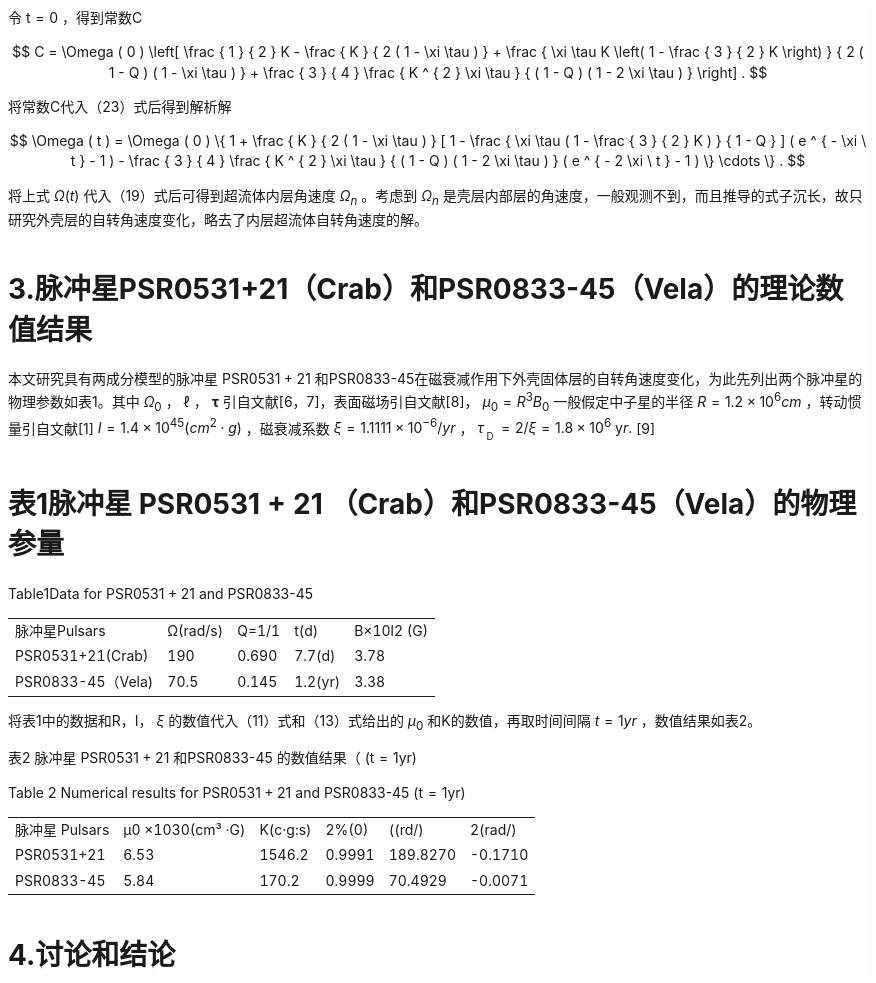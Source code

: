 令 $\scriptstyle { \mathrm { t } } = 0$ ，得到常数C

$$
C = \Omega ( 0 ) \left[ \frac { 1 } { 2 } K - \frac { K } { 2 ( 1 - \xi \tau ) } + \frac { \xi \tau K \left( 1 - \frac { 3 } { 2 } K \right) } { 2 ( 1 - Q ) ( 1 - \xi \tau ) } + \frac { 3 } { 4 } \frac { K ^ { 2 } \xi \tau } { ( 1 - Q ) ( 1 - 2 \xi \tau ) } \right] .
$$

将常数C代入（23）式后得到解析解

$$
\Omega ( t ) = \Omega ( 0 ) \{ 1 + \frac { K } { 2 ( 1 - \xi \tau ) } [ 1 - \frac { \xi \tau ( 1 - \frac { 3 } { 2 } K ) } { 1 - Q } ] ( e ^ { - \xi \ t } - 1 ) - \frac { 3 } { 4 } \frac { K ^ { 2 } \xi \tau } { ( 1 - Q ) ( 1 - 2 \xi \tau ) } ( e ^ { - 2 \xi \ t } - 1 ) \} \cdots \} .
$$

将上式 $\Omega ( t )$ 代入（19）式后可得到超流体内层角速度 $\Omega _ { n }$ 。考虑到 $\Omega _ { n }$ 是壳层内部层的角速度，一般观测不到，而且推导的式子沉长，故只研究外壳层的自转角速度变化，略去了内层超流体自转角速度的解。

# 3.脉冲星PSR0531+21（Crab）和PSR0833-45（Vela）的理论数值结果

本文研究具有两成分模型的脉冲星 $\mathrm { P S R 0 } 5 3 1 { + } 2 1$ 和PSR0833-45在磁衰减作用下外壳固体层的自转角速度变化，为此先列出两个脉冲星的物理参数如表1。其中 $\Omega _ { 0 }$ ， $\boldsymbol { \mathrm { \ell } }$ ， $\boldsymbol { \tau }$ 引自文献[6，7]，表面磁场引自文献[8]， $\mu _ { 0 } = R ^ { 3 } B _ { 0 }$ 一般假定中子星的半径 $R = 1 . 2 \times 1 0 ^ { 6 } c m$ ，转动惯量引自文献[1] $I = 1 . 4 { \times } 1 0 ^ { 4 5 } ( c m ^ { 2 } \cdot g )$ ，磁衰减系数 $\xi = 1 . 1 1 1 1 \times 1 0 ^ { - 6 } / y r$ ， $\tau _ { _ { \mathrm { ~ D ~ } } } = 2 / \xi = 1 . 8 { \times } 1 0 ^ { 6 } \ \mathrm { y } r .$ [9]

# 表1脉冲星 $\mathrm { P S R 0 } 5 3 1 { + } 2 1$ （Crab）和PSR0833-45（Vela）的物理参量

Table1Data for $\mathrm { P S R 0 } 5 3 1 { + } 2 1$ and PSR0833-45   

<html><body><table><tr><td>脉冲星Pulsars</td><td>Ω(rad/s)</td><td>Q=1/1</td><td>t(d)</td><td>B×10l2 (G)</td></tr><tr><td>PSR0531+21(Crab)</td><td>190</td><td>0.690</td><td>7.7(d)</td><td>3.78</td></tr><tr><td>PSR0833-45（Vela)</td><td>70.5</td><td>0.145</td><td>1.2(yr)</td><td>3.38</td></tr></table></body></html>

将表1中的数据和R，I， $\xi$ 的数值代入（11）式和（13）式给出的 $\mu _ { \mathrm { 0 } }$ 和K的数值，再取时间间隔 $t = 1 y r$ ，数值结果如表2。

表2 脉冲星 $\mathrm { P S R 0 } 5 3 1 { + } 2 1$ 和PSR0833-45 的数值结果（ $( \mathrm { t } { = } 1 \mathrm { y r } )$

Table 2 Numerical results for $\mathrm { P S R 0 } 5 3 1 { + } 2 1$ and PSR0833-45 $( { \mathrm { t } } { = } 1 \mathrm { y r } )$   

<html><body><table><tr><td>脉冲星 Pulsars</td><td>μ0 ×1030(cm³ ·G)</td><td>K(c·g:s)</td><td>2%(0)</td><td>((rd/)</td><td>2(rad/)</td></tr><tr><td>PSR0531+21</td><td>6.53</td><td>1546.2</td><td>0.9991</td><td>189.8270</td><td>-0.1710</td></tr><tr><td>PSR0833-45</td><td>5.84</td><td>170.2</td><td>0.9999</td><td>70.4929</td><td>-0.0071</td></tr></table></body></html>

# 4.讨论和结论
